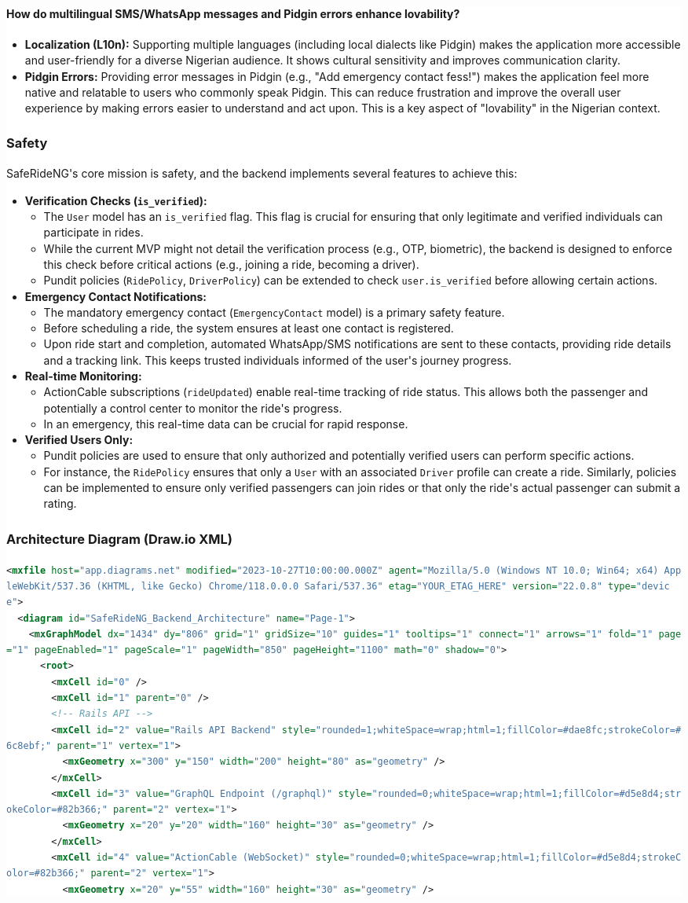 #### How do multilingual SMS/WhatsApp messages and Pidgin errors enhance lovability?

*   **Localization (L10n):** Supporting multiple languages (including local dialects like Pidgin) makes the application more accessible and user-friendly for a diverse Nigerian audience. It shows cultural sensitivity and improves communication clarity.
*   **Pidgin Errors:** Providing error messages in Pidgin (e.g., "Add emergency contact fess!") makes the application feel more native and relatable to users who commonly speak Pidgin. This can reduce frustration and improve the overall user experience by making errors easier to understand and act upon. This is a key aspect of "lovability" in the Nigerian context.

### Safety

SafeRideNG's core mission is safety, and the backend implements several features to achieve this:

*   **Verification Checks (`is_verified`):**
    *   The `User` model has an `is_verified` flag. This flag is crucial for ensuring that only legitimate and verified individuals can participate in rides.
    *   While the current MVP might not detail the verification process (e.g., OTP, biometric), the backend is designed to enforce this check before critical actions (e.g., joining a ride, becoming a driver).
    *   Pundit policies (`RidePolicy`, `DriverPolicy`) can be extended to check `user.is_verified` before allowing certain actions.
*   **Emergency Contact Notifications:**
    *   The mandatory emergency contact (`EmergencyContact` model) is a primary safety feature.
    *   Before scheduling a ride, the system ensures at least one contact is registered.
    *   Upon ride start and completion, automated WhatsApp/SMS notifications are sent to these contacts, providing ride details and a tracking link. This keeps trusted individuals informed of the user's journey progress.
*   **Real-time Monitoring:**
    *   ActionCable subscriptions (`rideUpdated`) enable real-time tracking of ride status. This allows both the passenger and potentially a control center to monitor the ride's progress.
    *   In an emergency, this real-time data can be crucial for rapid response.
*   **Verified Users Only:**
    *   Pundit policies are used to ensure that only authorized and potentially verified users can perform specific actions.
    *   For instance, the `RidePolicy` ensures that only a `User` with an associated `Driver` profile can create a ride. Similarly, policies can be implemented to ensure only verified passengers can join rides or that only the ride's actual passenger can submit a rating.

### Architecture Diagram (Draw.io XML)

```xml
<mxfile host="app.diagrams.net" modified="2023-10-27T10:00:00.000Z" agent="Mozilla/5.0 (Windows NT 10.0; Win64; x64) AppleWebKit/537.36 (KHTML, like Gecko) Chrome/118.0.0.0 Safari/537.36" etag="YOUR_ETAG_HERE" version="22.0.8" type="device">
  <diagram id="SafeRideNG_Backend_Architecture" name="Page-1">
    <mxGraphModel dx="1434" dy="806" grid="1" gridSize="10" guides="1" tooltips="1" connect="1" arrows="1" fold="1" page="1" pageEnabled="1" pageScale="1" pageWidth="850" pageHeight="1100" math="0" shadow="0">
      <root>
        <mxCell id="0" />
        <mxCell id="1" parent="0" />
        <!-- Rails API -->
        <mxCell id="2" value="Rails API Backend" style="rounded=1;whiteSpace=wrap;html=1;fillColor=#dae8fc;strokeColor=#6c8ebf;" parent="1" vertex="1">
          <mxGeometry x="300" y="150" width="200" height="80" as="geometry" />
        </mxCell>
        <mxCell id="3" value="GraphQL Endpoint (/graphql)" style="rounded=0;whiteSpace=wrap;html=1;fillColor=#d5e8d4;strokeColor=#82b366;" parent="2" vertex="1">
          <mxGeometry x="20" y="20" width="160" height="30" as="geometry" />
        </mxCell>
        <mxCell id="4" value="ActionCable (WebSocket)" style="rounded=0;whiteSpace=wrap;html=1;fillColor=#d5e8d4;strokeColor=#82b366;" parent="2" vertex="1">
          <mxGeometry x="20" y="55" width="160" height="30" as="geometry" />
```